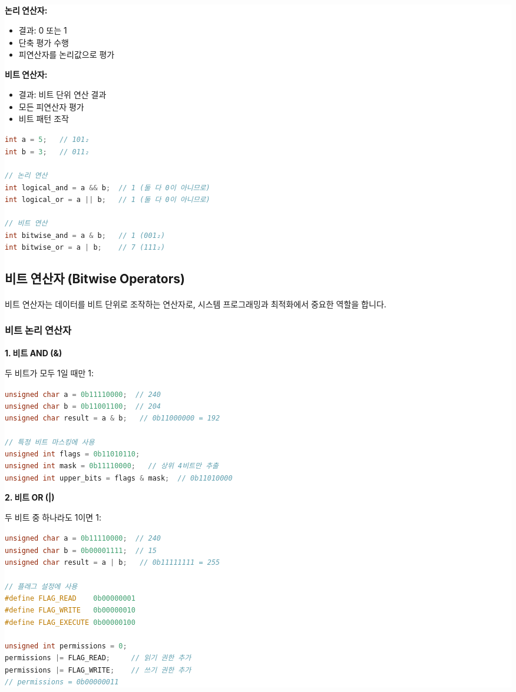 **논리 연산자:**
- 결과: 0 또는 1
- 단축 평가 수행
- 피연산자를 논리값으로 평가

**비트 연산자:**
- 결과: 비트 단위 연산 결과
- 모든 피연산자 평가
- 비트 패턴 조작

```c
int a = 5;   // 101₂
int b = 3;   // 011₂

// 논리 연산
int logical_and = a && b;  // 1 (둘 다 0이 아니므로)
int logical_or = a || b;   // 1 (둘 다 0이 아니므로)

// 비트 연산
int bitwise_and = a & b;   // 1 (001₂)
int bitwise_or = a | b;    // 7 (111₂)
```

## 비트 연산자 (Bitwise Operators)

비트 연산자는 데이터를 비트 단위로 조작하는 연산자로, 시스템 프로그래밍과 최적화에서 중요한 역할을 합니다.

### 비트 논리 연산자

**1. 비트 AND (&)**

두 비트가 모두 1일 때만 1:

```c
unsigned char a = 0b11110000;  // 240
unsigned char b = 0b11001100;  // 204
unsigned char result = a & b;   // 0b11000000 = 192

// 특정 비트 마스킹에 사용
unsigned int flags = 0b11010110;
unsigned int mask = 0b11110000;   // 상위 4비트만 추출
unsigned int upper_bits = flags & mask;  // 0b11010000
```

**2. 비트 OR (|)**

두 비트 중 하나라도 1이면 1:

```c
unsigned char a = 0b11110000;  // 240
unsigned char b = 0b00001111;  // 15
unsigned char result = a | b;   // 0b11111111 = 255

// 플래그 설정에 사용
#define FLAG_READ    0b00000001
#define FLAG_WRITE   0b00000010
#define FLAG_EXECUTE 0b00000100

unsigned int permissions = 0;
permissions |= FLAG_READ;     // 읽기 권한 추가
permissions |= FLAG_WRITE;    // 쓰기 권한 추가
// permissions = 0b00000011
```
